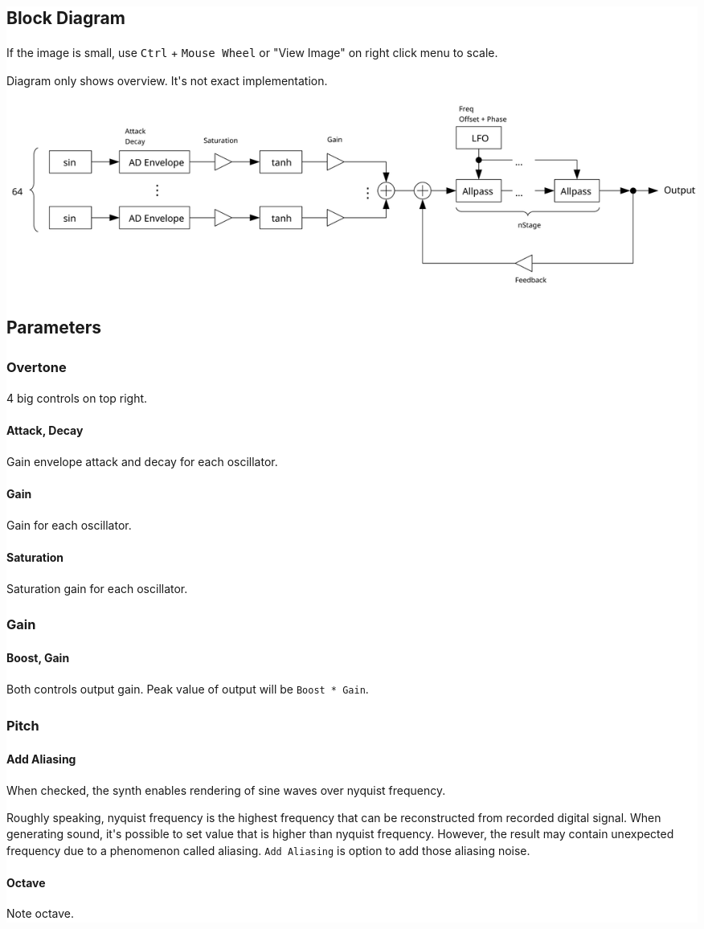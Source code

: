 ## Block Diagram
If the image is small, use <kbd>Ctrl</kbd> + <kbd>Mouse Wheel</kbd> or "View Image" on right click menu to scale.

Diagram only shows overview. It's not exact implementation.

![](img/envelopedsine.svg)

## Parameters
### Overtone
4 big controls on top right.

#### Attack, Decay
Gain envelope attack and decay for each oscillator.

#### Gain
Gain for each oscillator.

#### Saturation
Saturation gain for each oscillator.

### Gain
#### Boost, Gain
Both controls output gain. Peak value of output will be `Boost * Gain`.

### Pitch
#### Add Aliasing
When checked, the synth enables rendering of sine waves over nyquist frequency.

Roughly speaking, nyquist frequency is the highest frequency that can be reconstructed from recorded digital signal. When generating sound, it's possible to set value that is higher than nyquist frequency. However, the result may contain unexpected frequency due to a phenomenon called aliasing. `Add Aliasing` is option to add those aliasing noise.

#### Octave
Note octave.
